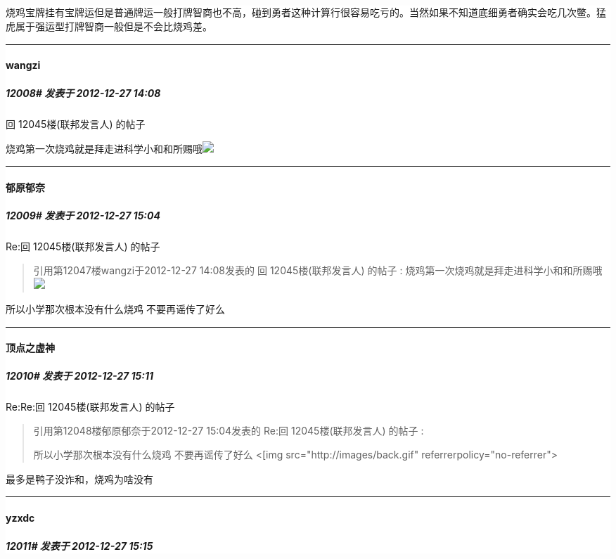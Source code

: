 烧鸡宝牌挂有宝牌运但是普通牌运一般打牌智商也不高，碰到勇者这种计算行很容易吃亏的。当然如果不知道底细勇者确实会吃几次鳖。猛虎属于强运型打牌智商一般但是不会比烧鸡差。







-----

####  wangzi  
##### 12008#       发表于 2012-12-27 14:08

回 12045楼(联邦发言人) 的帖子



烧鸡第一次烧鸡就是拜走进科学小和和所赐哦<img src="https://static.saraba1st.com/image/smiley/face/26.gif" referrerpolicy="no-referrer">







-----

####  郁原郁奈  
##### 12009#       发表于 2012-12-27 15:04

Re:回 12045楼(联邦发言人) 的帖子


<blockquote>引用第12047楼wangzi于2012-12-27 14:08发表的 回 12045楼(联邦发言人) 的帖子 :
烧鸡第一次烧鸡就是拜走进科学小和和所赐哦<img src="https://static.saraba1st.com/image/smiley/face/26.gif" referrerpolicy="no-referrer"></blockquote>所以小学那次根本没有什么烧鸡
不要再谣传了好么







-----

####  顶点之虚神  
##### 12010#       发表于 2012-12-27 15:11

Re:Re:回 12045楼(联邦发言人) 的帖子


<blockquote>引用第12048楼郁原郁奈于2012-12-27 15:04发表的 Re:回 12045楼(联邦发言人) 的帖子 :

所以小学那次根本没有什么烧鸡
不要再谣传了好么 <[img src="http://images/back.gif" referrerpolicy="no-referrer"></blockquote>最多是鸭子没诈和，烧鸡为啥没有







-----

####  yzxdc  
##### 12011#       发表于 2012-12-27 15:15
